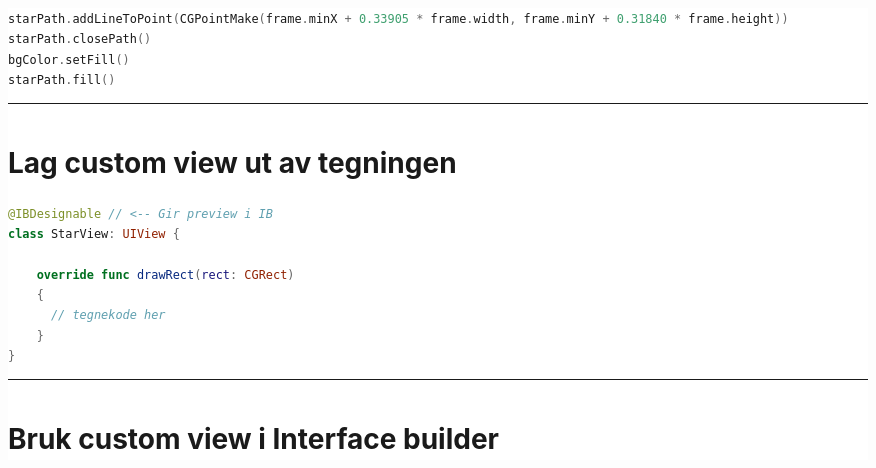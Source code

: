 ```swift
starPath.addLineToPoint(CGPointMake(frame.minX + 0.33905 * frame.width, frame.minY + 0.31840 * frame.height))
starPath.closePath()
bgColor.setFill()
starPath.fill()
```

---

# Lag custom view ut av tegningen

```swift
@IBDesignable // <-- Gir preview i IB
class StarView: UIView {

    override func drawRect(rect: CGRect)
    {
      // tegnekode her
    }
}
```

---

# Bruk custom view i Interface builder
